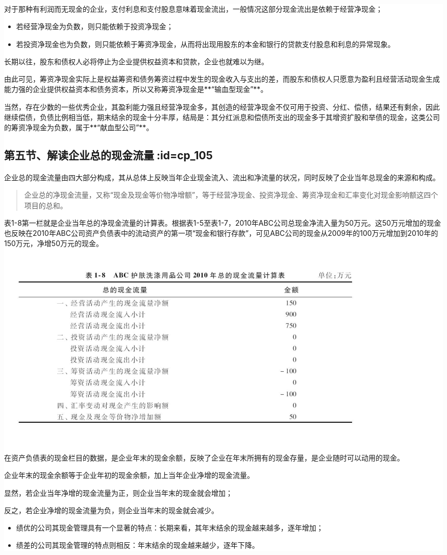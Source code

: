 对于那种有利润而无现金的企业，支付利息和支付股息意味着现金流出，一般情况这部分现金流出是依赖于经营净现金；

- 若经营净现金为负数，则只能依赖于投资净现金；
  
- 若投资净现金也为负数，则只能依赖于筹资净现金，从而将出现用股东的本金和银行的贷款支付股息和利息的异常现象。
  

长期以往，股东和债权人必将停止为企业提供权益资本和贷款，企业也就难以为继。

由此可见，筹资净现金实际上是权益筹资和债务筹资过程中发生的现金收入与支出的差，而股东和债权人只愿意为盈利且经营活动现金生成能力强的企业提供权益资本和债务资本，所以又称筹资净现金是**“输血型现金”**。

当然，存在少数的一些优秀企业，其盈利能力强且经营净现金多，其创造的经营净现金不仅可用于投资、分红、偿债，结果还有剩余，因此继续偿债，负债比例相当低，期末结余的现金十分丰厚，结局是：其分红派息和偿债所支出的现金多于其增资扩股和举债的现金，这类公司的筹资净现金为负数，属于**“献血型公司”**。


## 第五节、解读企业总的现金流量 :id=cp_105

企业总的现金流量由四大部分构成，其从总体上反映当年企业现金流入、流出和净流量的状况，同时反映了企业当年总现金的来源和构成。

> 企业总的净现金流量，又称“现金及现金等价物净增额”，等于经营净现金、投资净现金、筹资净现金和汇率变化对现金影响额这四个项目的总和。


表1-8第一栏就是企业当年总的净现金流量的计算表。根据表1-5至表1-7，2010年ABC公司总现金净流入量为50万元。这50万元增加的现金也反映在2010年ABC公司资产负债表中的流动资产的第一项“现金和银行存款”，可见ABC公司的现金从2009年的100万元增加到2010年的150万元，净增50万元的现金。

![img09.png](./images/chapte01/img09.png)

在资产负债表的现金栏目的数据，是企业年末的现金余额，反映了企业在年末所拥有的现金存量，是企业随时可以动用的现金。

企业年末的现金余额等于企业年初的现金余额，加上当年企业净增的现金流量。

显然，若企业当年净增的现金流量为正，则企业当年末的现金就会增加；

反之，若企业净增的现金流量为负，则企业当年末的现金就会减少。

- 绩优的公司其现金管理具有一个显著的特点：长期来看，其年末结余的现金越来越多，逐年增加；

- 绩差的公司其现金管理的特点则相反：年末结余的现金越来越少，逐年下降。
